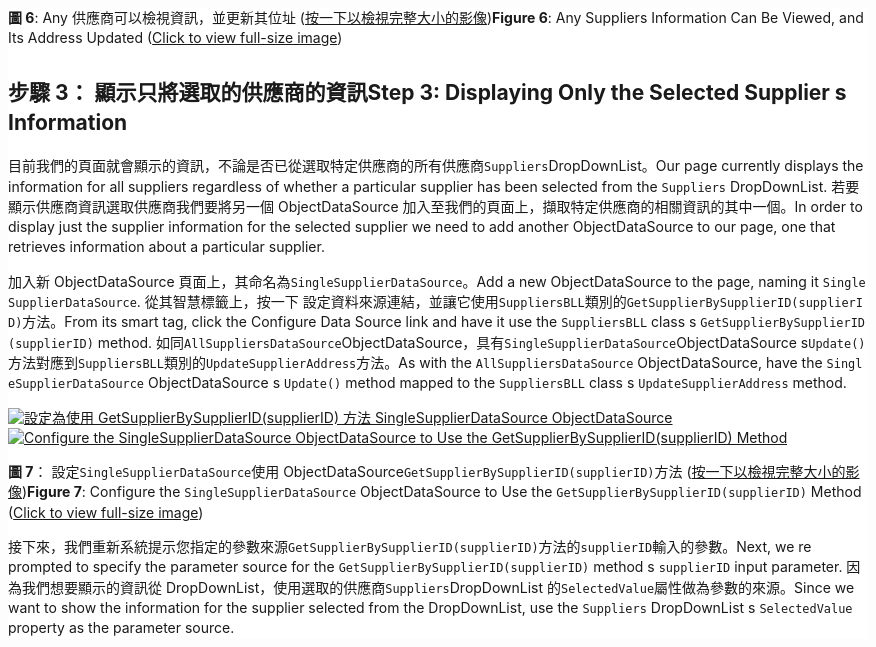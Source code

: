 <span data-ttu-id="4e5b4-170">**圖 6**: Any 供應商可以檢視資訊，並更新其位址 ([按一下以檢視完整大小的影像](limiting-data-modification-functionality-based-on-the-user-cs/_static/image18.png))</span><span class="sxs-lookup"><span data-stu-id="4e5b4-170">**Figure 6**: Any Suppliers Information Can Be Viewed, and Its Address Updated ([Click to view full-size image](limiting-data-modification-functionality-based-on-the-user-cs/_static/image18.png))</span></span>


## <a name="step-3-displaying-only-the-selected-supplier-s-information"></a><span data-ttu-id="4e5b4-171">步驟 3： 顯示只將選取的供應商的資訊</span><span class="sxs-lookup"><span data-stu-id="4e5b4-171">Step 3: Displaying Only the Selected Supplier s Information</span></span>

<span data-ttu-id="4e5b4-172">目前我們的頁面就會顯示的資訊，不論是否已從選取特定供應商的所有供應商`Suppliers`DropDownList。</span><span class="sxs-lookup"><span data-stu-id="4e5b4-172">Our page currently displays the information for all suppliers regardless of whether a particular supplier has been selected from the `Suppliers` DropDownList.</span></span> <span data-ttu-id="4e5b4-173">若要顯示供應商資訊選取供應商我們要將另一個 ObjectDataSource 加入至我們的頁面上，擷取特定供應商的相關資訊的其中一個。</span><span class="sxs-lookup"><span data-stu-id="4e5b4-173">In order to display just the supplier information for the selected supplier we need to add another ObjectDataSource to our page, one that retrieves information about a particular supplier.</span></span>

<span data-ttu-id="4e5b4-174">加入新 ObjectDataSource 頁面上，其命名為`SingleSupplierDataSource`。</span><span class="sxs-lookup"><span data-stu-id="4e5b4-174">Add a new ObjectDataSource to the page, naming it `SingleSupplierDataSource`.</span></span> <span data-ttu-id="4e5b4-175">從其智慧標籤上，按一下 設定資料來源連結，並讓它使用`SuppliersBLL`類別的`GetSupplierBySupplierID(supplierID)`方法。</span><span class="sxs-lookup"><span data-stu-id="4e5b4-175">From its smart tag, click the Configure Data Source link and have it use the `SuppliersBLL` class s `GetSupplierBySupplierID(supplierID)` method.</span></span> <span data-ttu-id="4e5b4-176">如同`AllSuppliersDataSource`ObjectDataSource，具有`SingleSupplierDataSource`ObjectDataSource s`Update()`方法對應到`SuppliersBLL`類別的`UpdateSupplierAddress`方法。</span><span class="sxs-lookup"><span data-stu-id="4e5b4-176">As with the `AllSuppliersDataSource` ObjectDataSource, have the `SingleSupplierDataSource` ObjectDataSource s `Update()` method mapped to the `SuppliersBLL` class s `UpdateSupplierAddress` method.</span></span>


<span data-ttu-id="4e5b4-177">[![設定為使用 GetSupplierBySupplierID(supplierID) 方法 SingleSupplierDataSource ObjectDataSource](limiting-data-modification-functionality-based-on-the-user-cs/_static/image20.png)](limiting-data-modification-functionality-based-on-the-user-cs/_static/image19.png)</span><span class="sxs-lookup"><span data-stu-id="4e5b4-177">[![Configure the SingleSupplierDataSource ObjectDataSource to Use the GetSupplierBySupplierID(supplierID) Method](limiting-data-modification-functionality-based-on-the-user-cs/_static/image20.png)](limiting-data-modification-functionality-based-on-the-user-cs/_static/image19.png)</span></span>

<span data-ttu-id="4e5b4-178">**圖 7**： 設定`SingleSupplierDataSource`使用 ObjectDataSource`GetSupplierBySupplierID(supplierID)`方法 ([按一下以檢視完整大小的影像](limiting-data-modification-functionality-based-on-the-user-cs/_static/image21.png))</span><span class="sxs-lookup"><span data-stu-id="4e5b4-178">**Figure 7**: Configure the `SingleSupplierDataSource` ObjectDataSource to Use the `GetSupplierBySupplierID(supplierID)` Method ([Click to view full-size image](limiting-data-modification-functionality-based-on-the-user-cs/_static/image21.png))</span></span>


<span data-ttu-id="4e5b4-179">接下來，我們重新系統提示您指定的參數來源`GetSupplierBySupplierID(supplierID)`方法的`supplierID`輸入的參數。</span><span class="sxs-lookup"><span data-stu-id="4e5b4-179">Next, we re prompted to specify the parameter source for the `GetSupplierBySupplierID(supplierID)` method s `supplierID` input parameter.</span></span> <span data-ttu-id="4e5b4-180">因為我們想要顯示的資訊從 DropDownList，使用選取的供應商`Suppliers`DropDownList 的`SelectedValue`屬性做為參數的來源。</span><span class="sxs-lookup"><span data-stu-id="4e5b4-180">Since we want to show the information for the supplier selected from the DropDownList, use the `Suppliers` DropDownList s `SelectedValue` property as the parameter source.</span></span>
